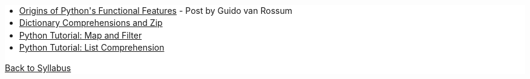  * [Origins of Python's Functional Features](http://python-history.blogspot.com/2009/04/origins-of-pythons-functional-features.html) - Post by Guido van Rossum
 * [Dictionary Comprehensions and Zip](http://www.bogotobogo.com/python/python_dictionary_comprehension_with_zip_from_list.php)
 * [Python Tutorial: Map and Filter](http://www.python-course.eu/lambda.php)
 * [Python Tutorial: List Comprehension](http://www.python-course.eu/list_comprehension.php)


[Back to Syllabus](../../README.md)
